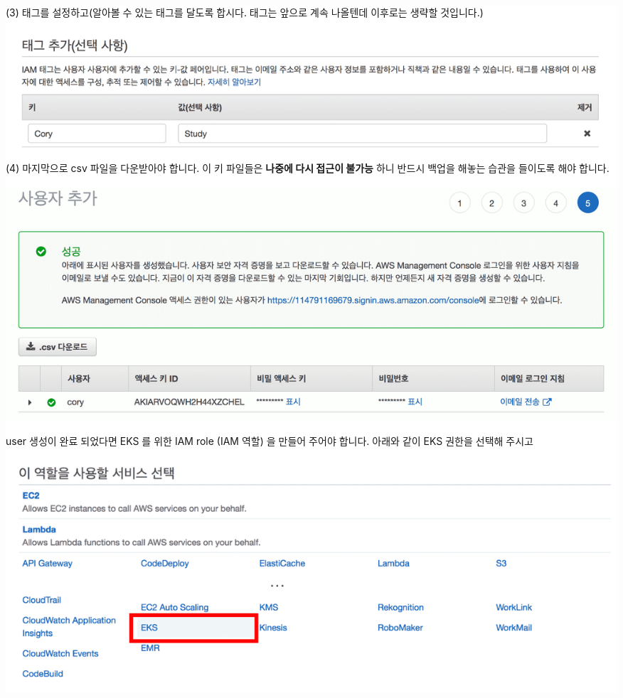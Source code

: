 (3) 태그를 설정하고(알아볼 수 있는 태그를 달도록 합시다. 태그는 앞으로 계속 나올텐데 이후로는 생략할 것입니다.)

<img src="/assets/aws/eks-setup/02-eks-setup-iam_user_03.png" alt="iam_user_03">

(4) 마지막으로 csv 파일을 다운받아야 합니다. 이 키 파일들은 __나중에 다시 접근이 불가능__ 하니 반드시 백업을 해놓는 습관을 들이도록 해야 합니다.

<img src="/assets/aws/eks-setup/02-eks-setup-iam_user_04.png" alt="iam_user_04">

user 생성이 완료 되었다면 EKS 를 위한 IAM role (IAM 역할) 을 만들어 주어야 합니다. 아래와 같이 EKS 권한을 선택해 주시고

<img src="/assets/aws/eks-setup/03-eks-setup-iam_role_01.png" alt="iam_role_01">
